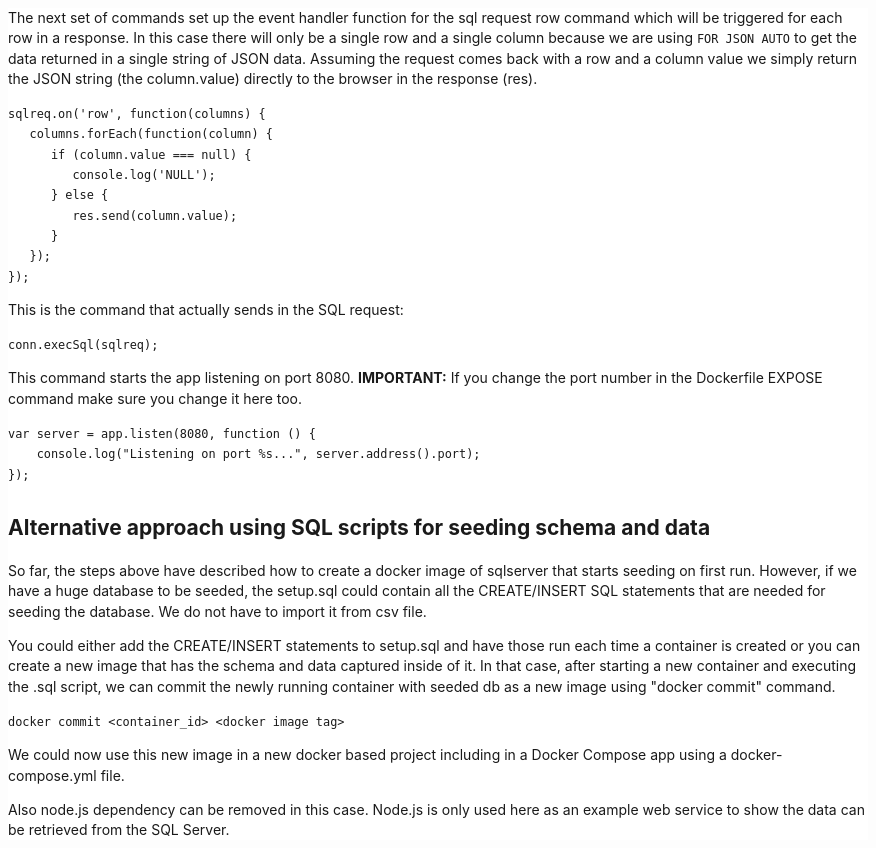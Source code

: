 The next set of commands set up the event handler function for the sql request row command which will be triggered for each row in a response.  In this case there will only be a single row and a single column because we are using `FOR JSON AUTO` to get the data returned in a single string of JSON data.   Assuming the request comes back with a row and a column value we simply return the JSON string (the column.value) directly to the browser in the response (res).
```
sqlreq.on('row', function(columns) { 
   columns.forEach(function(column) {  
      if (column.value === null) {  
         console.log('NULL');
      } else {  
         res.send(column.value);
      }  
   });
});
```

This is the command that actually sends in the SQL request:
```
conn.execSql(sqlreq); 
```

This command starts the app listening on port 8080.
**IMPORTANT:** If you change the port number in the Dockerfile EXPOSE command make sure you change it here too.

```
var server = app.listen(8080, function () {
    console.log("Listening on port %s...", server.address().port);
});
```

## Alternative approach using SQL scripts for seeding schema and data

So far, the steps above have described how to create a docker image of sqlserver that starts seeding on first run.
However, if we have a huge database to be seeded, the setup.sql could contain all the 
CREATE/INSERT SQL statements that are needed for seeding the database. We do not have to import it from csv file.

You could either add the CREATE/INSERT statements to setup.sql and have those run each time a container is created or you can create a new image that has the schema and data captured inside of it.  In that case, after starting a new container and executing the .sql script, we can commit the newly running container with seeded db as a new image using "docker commit" command.
```
docker commit <container_id> <docker image tag>
```

We could now use this new image in a new docker based project including in a Docker Compose app using a docker-compose.yml file.

Also node.js dependency can be removed in this case. Node.js is only used here as an example web service to show the data can be retrieved from the SQL Server.
